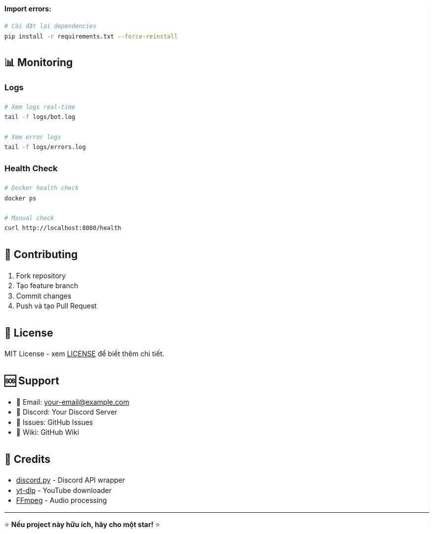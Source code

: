 **Import errors:**
```bash
# Cài đặt lại dependencies
pip install -r requirements.txt --force-reinstall
```

## 📊 Monitoring

### **Logs**
```bash
# Xem logs real-time
tail -f logs/bot.log

# Xem error logs
tail -f logs/errors.log
```

### **Health Check**
```bash
# Docker health check
docker ps

# Manual check
curl http://localhost:8080/health
```

## 🤝 Contributing

1. Fork repository
2. Tạo feature branch
3. Commit changes
4. Push và tạo Pull Request

## 📄 License

MIT License - xem [LICENSE](LICENSE) để biết thêm chi tiết.

## 🆘 Support

- 📧 Email: your-email@example.com
- 💬 Discord: Your Discord Server
- 🐛 Issues: GitHub Issues
- 📖 Wiki: GitHub Wiki

## 🙏 Credits

- [discord.py](https://discordpy.readthedocs.io/) - Discord API wrapper
- [yt-dlp](https://github.com/yt-dlp/yt-dlp) - YouTube downloader
- [FFmpeg](https://ffmpeg.org/) - Audio processing

---

⭐ **Nếu project này hữu ích, hãy cho một star!** ⭐
